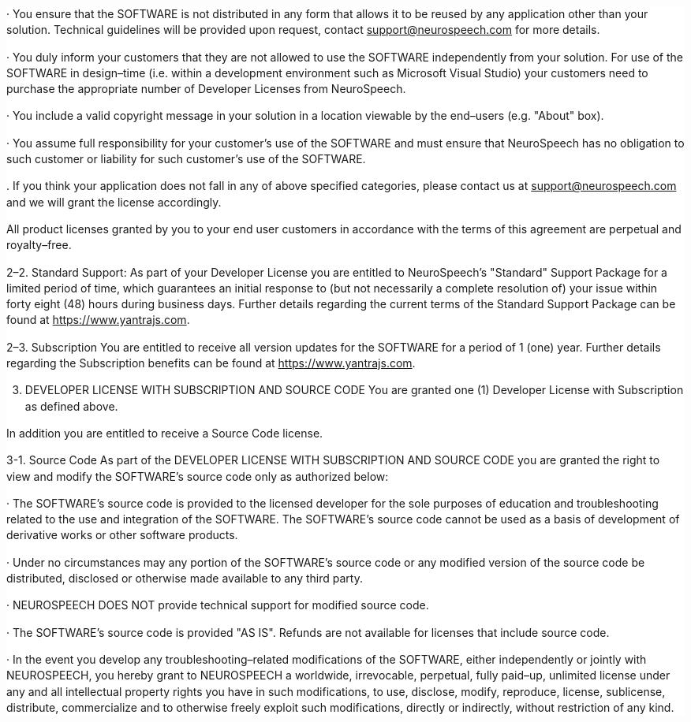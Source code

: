 · You ensure that the SOFTWARE is not distributed in any form that allows it to be reused by any application other than your solution. Technical guidelines will be provided upon request, contact support@neurospeech.com for more details.

· You duly inform your customers that they are not allowed to use the SOFTWARE independently from your solution. For use of the SOFTWARE in design–time (i.e. within a development environment such as Microsoft Visual Studio) your customers need to purchase the appropriate number of Developer Licenses from NeuroSpeech.

· You include a valid copyright message in your solution in a location viewable by the end–users (e.g. "About" box).

· You assume full responsibility for your customer’s use of the SOFTWARE and must ensure that NeuroSpeech has no obligation to such customer or liability for such customer’s use of the SOFTWARE.

. If you think your application does not fall in any of above specified categories, please contact us at support@neurospeech.com and we will grant the license accordingly.

All product licenses granted by you to your end user customers in accordance with the terms of this agreement are perpetual and royalty–free.

2–2. Standard Support:
As part of your Developer License you are entitled to NeuroSpeech’s "Standard" Support Package for a limited period of time, which guarantees an initial response to (but not necessarily a complete resolution of) your issue within forty eight (48) hours during business days. Further details regarding the current terms of the Standard Support Package can be found at https://www.yantrajs.com.

2–3. Subscription
You are entitled to receive all version updates for the SOFTWARE for a period of 1 (one) year. Further details regarding the Subscription benefits can be found at https://www.yantrajs.com.

3. DEVELOPER LICENSE WITH SUBSCRIPTION AND SOURCE CODE
You are granted one (1) Developer License with Subscription as defined above.

In addition you are entitled to receive a Source Code license.

3-1. Source Code
As part of the DEVELOPER LICENSE WITH SUBSCRIPTION AND SOURCE CODE you are granted the right to view and modify the SOFTWARE’s source code only as authorized below:

· The SOFTWARE’s source code is provided to the licensed developer for the sole purposes of education and troubleshooting related to the use and integration of the SOFTWARE. The SOFTWARE’s source code cannot be used as a basis of development of derivative works or other software products.

· Under no circumstances may any portion of the SOFTWARE’s source code or any modified version of the source code be distributed, disclosed or otherwise made available to any third party.

· NEUROSPEECH DOES NOT provide technical support for modified source code.

· The SOFTWARE’s source code is provided "AS IS". Refunds are not available for licenses that include source code.

· In the event you develop any troubleshooting–related modifications of the SOFTWARE, either independently or jointly with NEUROSPEECH, you hereby grant to NEUROSPEECH a worldwide, irrevocable, perpetual, fully paid–up, unlimited license under any and all intellectual property rights you have in such modifications, to use, disclose, modify, reproduce, license, sublicense, distribute, commercialize and to otherwise freely exploit such modifications, directly or indirectly, without restriction of any kind.

